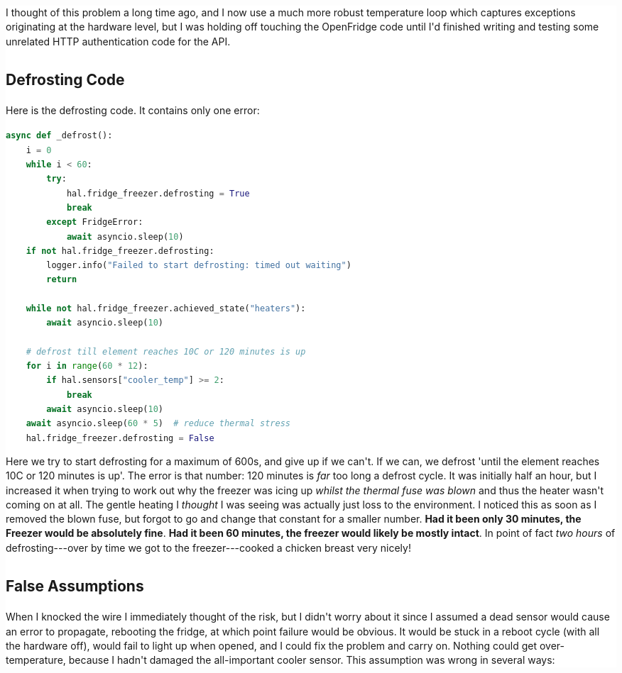 I thought of this problem a long time ago, and I now use a much more robust
temperature loop which captures exceptions originating at the hardware level,
but I was holding off touching the OpenFridge code until I'd finished writing
and testing some unrelated HTTP authentication code for the API.

## Defrosting Code

Here is the defrosting code.  It contains only one error:

```python
async def _defrost():
    i = 0
    while i < 60:
        try:
            hal.fridge_freezer.defrosting = True
            break
        except FridgeError:
            await asyncio.sleep(10)
    if not hal.fridge_freezer.defrosting:
        logger.info("Failed to start defrosting: timed out waiting")
        return

    while not hal.fridge_freezer.achieved_state("heaters"):
        await asyncio.sleep(10)

    # defrost till element reaches 10C or 120 minutes is up
    for i in range(60 * 12):
        if hal.sensors["cooler_temp"] >= 2:
            break
        await asyncio.sleep(10)
    await asyncio.sleep(60 * 5)  # reduce thermal stress
    hal.fridge_freezer.defrosting = False
```

Here we try to start defrosting for a maximum of 600s, and give up if we can't.
If we can, we defrost 'until the element reaches 10C or 120 minutes is up'.  The
error is that number: 120 minutes is *far* too long a defrost cycle.  It was
initially half an hour, but I increased it when trying to work out why the
freezer was icing up *whilst the thermal fuse was blown* and thus the heater
wasn't coming on at all.  The gentle heating I *thought* I was seeing was
actually just loss to the environment.  I noticed this as soon as I removed the
blown fuse, but forgot to go and change that constant for a smaller number.
**Had it been only 30 minutes, the Freezer would be absolutely fine**.  **Had it
been 60 minutes, the freezer would likely be mostly intact**.  In point of fact
*two hours* of defrosting---over by time we got to the freezer---cooked a
chicken breast very nicely!

## False Assumptions

When I knocked the wire I immediately thought of the risk, but I didn't worry
about it since I assumed a dead sensor would cause an error to propagate,
rebooting the fridge, at which point failure would be obvious. It would be stuck
in a reboot cycle (with all the hardware off), would fail to light up when
opened, and I could fix the problem and carry on. Nothing could get
over-temperature, because I hadn't damaged the all-important cooler sensor. This
assumption was wrong in several ways:
